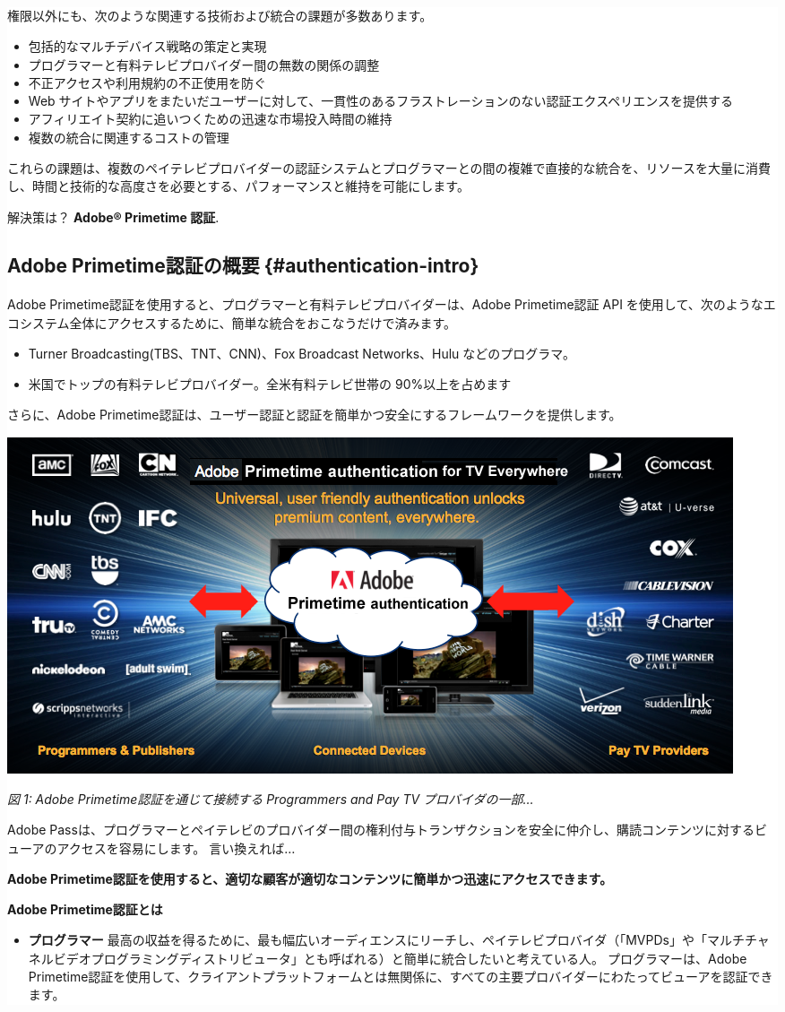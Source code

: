 
権限以外にも、次のような関連する技術および統合の課題が多数あります。

* 包括的なマルチデバイス戦略の策定と実現
* プログラマーと有料テレビプロバイダー間の無数の関係の調整
* 不正アクセスや利用規約の不正使用を防ぐ
* Web サイトやアプリをまたいだユーザーに対して、一貫性のあるフラストレーションのない認証エクスペリエンスを提供する
* アフィリエイト契約に追いつくための迅速な市場投入時間の維持
* 複数の統合に関連するコストの管理

これらの課題は、複数のペイテレビプロバイダーの認証システムとプログラマーとの間の複雑で直接的な統合を、リソースを大量に消費し、時間と技術的な高度さを必要とする、パフォーマンスと維持を可能にします。


解決策は？ **Adobe® Primetime 認証**.

## Adobe Primetime認証の概要 {#authentication-intro}

Adobe Primetime認証を使用すると、プログラマーと有料テレビプロバイダーは、Adobe Primetime認証 API を使用して、次のようなエコシステム全体にアクセスするために、簡単な統合をおこなうだけで済みます。

* Turner Broadcasting(TBS、TNT、CNN)、Fox Broadcast Networks、Hulu などのプログラマ。

* 米国でトップの有料テレビプロバイダー。全米有料テレビ世帯の 90%以上を占めます

さらに、Adobe Primetime認証は、ユーザー認証と認証を簡単かつ安全にするフレームワークを提供します。

![](assets/programmers-connect-authn.png)

*図 1: Adobe Primetime認証を通じて接続する Programmers and Pay TV プロバイダの一部…*

Adobe Passは、プログラマーとペイテレビのプロバイダー間の権利付与トランザクションを安全に仲介し、購読コンテンツに対するビューアのアクセスを容易にします。 言い換えれば…

**Adobe Primetime認証を使用すると、適切な顧客が適切なコンテンツに簡単かつ迅速にアクセスできます。**

**Adobe Primetime認証とは**

* **プログラマー** 最高の収益を得るために、最も幅広いオーディエンスにリーチし、ペイテレビプロバイダ（「MVPDs」や「マルチチャネルビデオプログラミングディストリビュータ」とも呼ばれる）と簡単に統合したいと考えている人。 プログラマーは、Adobe Primetime認証を使用して、クライアントプラットフォームとは無関係に、すべての主要プロバイダーにわたってビューアを認証できます。
